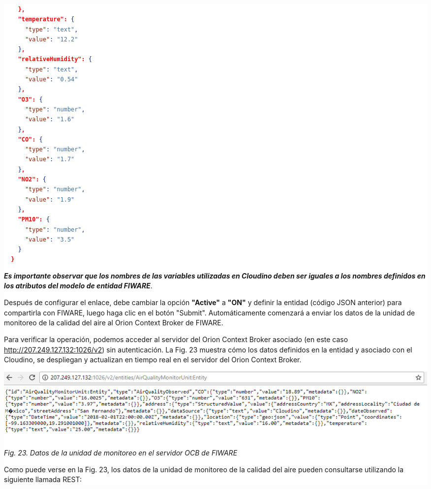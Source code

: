 ```json
    },
    "temperature": {
      "type": "text",
      "value": "12.2"
    },
    "relativeHumidity": {
      "type": "text",
      "value": "0.54"
    },
    "O3": {
      "type": "number",
      "value": "1.6"
    },
    "CO": {
      "type": "number",
      "value": "1.7"
    },
    "NO2": {
      "type": "number",
      "value": "1.9"
    },
    "PM10": {
      "type": "number",
      "value": "3.5"
    }
  }
```

***Es importante observar que los nombres de las variables utilizadas en Cloudino deben ser iguales a los nombres definidos en los atributos del modelo de entidad FIWARE***.

Después de configurar el enlace, debe cambiar la opción **"Active"** a **"ON"** y definir la entidad (código JSON anterior) para compartirla con FIWARE, luego haga clic en el botón "Submit". Automáticamente comenzará a enviar los datos de la unidad de monitoreo de la calidad del aire al Orion Context Broker de FIWARE.

Para verificar la operación, podemos acceder al servidor del Orion Context Broker asociado (en este caso http://207.249.127.132:1026/v2) sin autenticación. La Fig. 23 muestra cómo los datos definidos en la entidad y asociado con el Cloudino, se despliegan y actualizan en tiempo real en el servidor del Orion Context Broker. 

  ![Data of air quality monitoring unit in the FIWARe OCB](./images//cdn_23.png)
  *Fig. 23. Datos de la unidad de monitoreo en el servidor OCB de FIWARE*

Como puede verse en la Fig. 23, los datos de la unidad de monitoreo de la calidad del aire pueden consultarse utilizando la siguiente llamada REST: 

